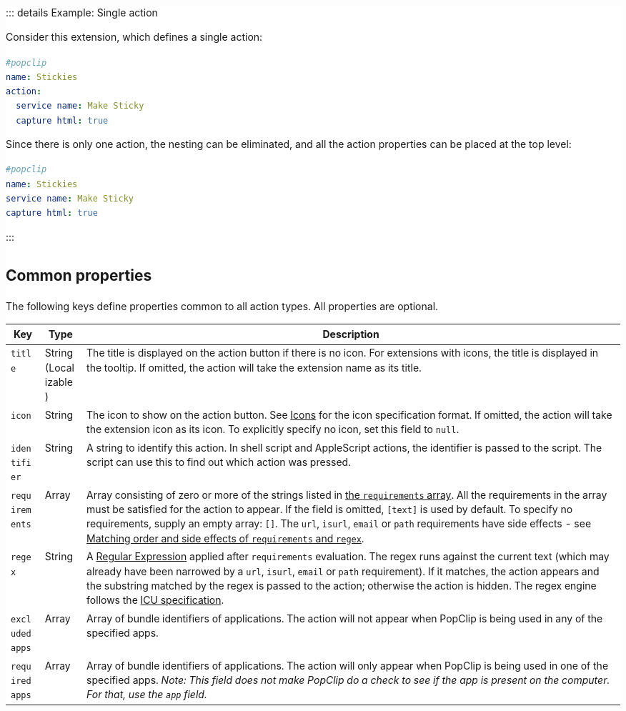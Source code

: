 ::: details Example: Single action

Consider this extension, which defines a single action:

```yaml
#popclip
name: Stickies
action:
  service name: Make Sticky
  capture html: true
```

Since there is only one action, the nesting can be eliminated, and all the
action properties can be placed at the top level:

```yaml
#popclip
name: Stickies
service name: Make Sticky
capture html: true
```

:::

## Common properties

The following keys define properties common to all action types. All properties
are optional.

| Key                  | Type                 | Description                                                                                                                                                                                                                                                                                                                                                                                                                                                                                                         |
| -------------------- | -------------------- | ------------------------------------------------------------------------------------------------------------------------------------------------------------------------------------------------------------------------------------------------------------------------------------------------------------------------------------------------------------------------------------------------------------------------------------------------------------------------------------------------------------------- |
| `title`              | String (Localizable) | The title is displayed on the action button if there is no icon. For extensions with icons, the title is displayed in the tooltip. If omitted, the action will take the extension name as its title.                                                                                                                                                                                                                                                                                                                |
| `icon`               | String               | The icon to show on the action button. See [Icons](./icons) for the icon specification format. If omitted, the action will take the extension icon as its icon. To explicitly specify no icon, set this field to `null`.                                                                                                                                                                                                                                                                                            |
| `identifier`         | String               | A string to identify this action. In shell script and AppleScript actions, the identifier is passed to the script. The script can use this to find out which action was pressed.                                                                                                                                                                                                                                                                                                                                    |
| `requirements`       | Array                | Array consisting of zero or more of the strings listed in [the `requirements` array](#the-requirements-array). All the requirements in the array must be satisfied for the action to appear. If the field is omitted, `[text]` is used by default. To specify no requirements, supply an empty array: `[]`. The `url`, `isurl`, `email` or `path` requirements have side effects - see [Matching order and side effects of `requirements` and `regex`](#matching-order-and-side-effects-of-requirements-and-regex). |
| `regex`              | String               | A [Regular Expression](http://regularexpressions.info/) applied after `requirements` evaluation. The regex runs against the current text (which may already have been narrowed by a `url`, `isurl`, `email` or `path` requirement). If it matches, the action appears and the substring matched by the regex is passed to the action; otherwise the action is hidden. The regex engine follows the [ICU specification](https://unicode-org.github.io/icu/userguide/strings/regexp.html).                            |
| `excluded apps`      | Array                | Array of bundle identifiers of applications. The action will not appear when PopClip is being used in any of the specified apps.                                                                                                                                                                                                                                                                                                                                                                                    |
| `required apps`      | Array                | Array of bundle identifiers of applications. The action will only appear when PopClip is being used in one of the specified apps. _Note: This field does not make PopClip do a check to see if the app is present on the computer. For that, use the `app` field._                                                                                                                                                                                                                                                  |